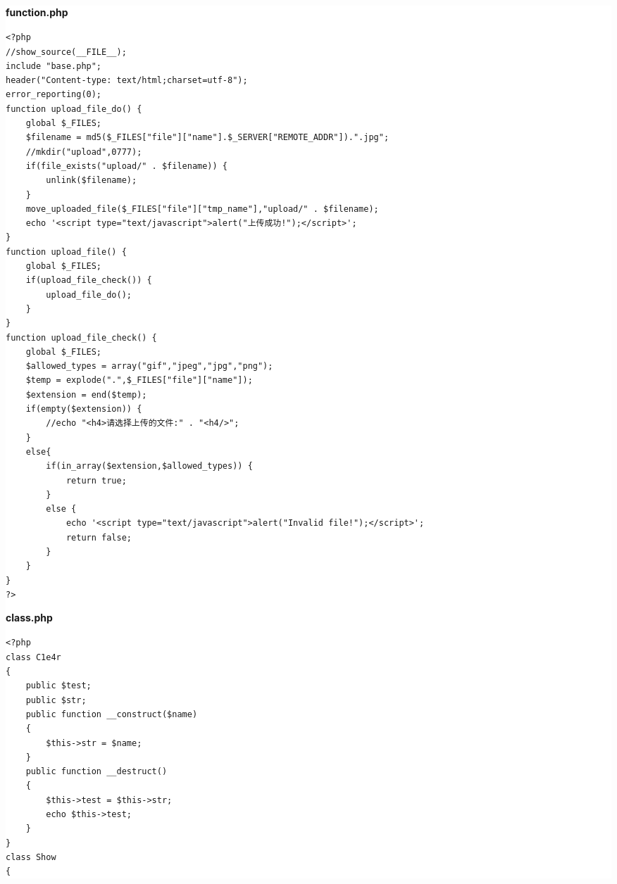 **function.php**

```
<?php 
//show_source(__FILE__); 
include "base.php"; 
header("Content-type: text/html;charset=utf-8"); 
error_reporting(0); 
function upload_file_do() { 
    global $_FILES; 
    $filename = md5($_FILES["file"]["name"].$_SERVER["REMOTE_ADDR"]).".jpg"; 
    //mkdir("upload",0777); 
    if(file_exists("upload/" . $filename)) { 
        unlink($filename); 
    } 
    move_uploaded_file($_FILES["file"]["tmp_name"],"upload/" . $filename); 
    echo '<script type="text/javascript">alert("上传成功!");</script>'; 
} 
function upload_file() { 
    global $_FILES; 
    if(upload_file_check()) { 
        upload_file_do(); 
    } 
} 
function upload_file_check() { 
    global $_FILES; 
    $allowed_types = array("gif","jpeg","jpg","png"); 
    $temp = explode(".",$_FILES["file"]["name"]); 
    $extension = end($temp); 
    if(empty($extension)) { 
        //echo "<h4>请选择上传的文件:" . "<h4/>"; 
    } 
    else{ 
        if(in_array($extension,$allowed_types)) { 
            return true; 
        } 
        else { 
            echo '<script type="text/javascript">alert("Invalid file!");</script>'; 
            return false; 
        } 
    } 
} 
?>
```

**class.php**

```
<?php
class C1e4r
{
    public $test;
    public $str;
    public function __construct($name)
    {
        $this->str = $name;
    }
    public function __destruct()
    {
        $this->test = $this->str;
        echo $this->test;
    }
}
class Show
{
```